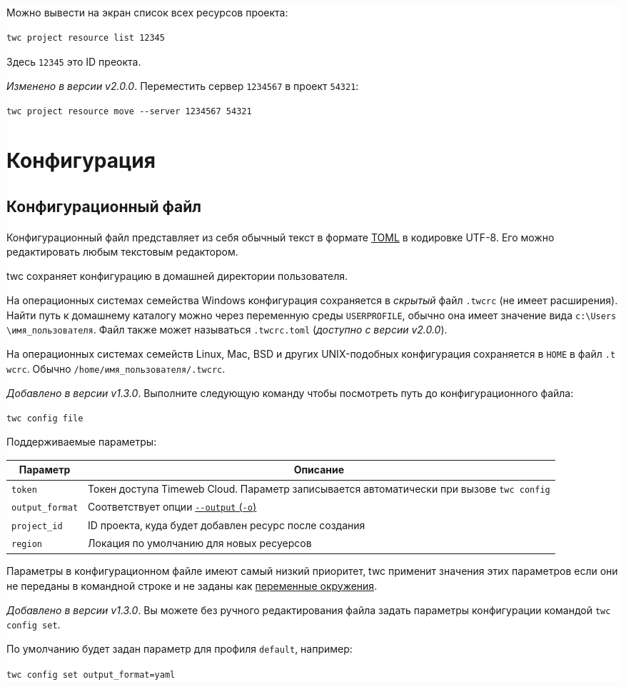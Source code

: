 Можно вывести на экран список всех ресурсов проекта:

```
twc project resource list 12345
```

Здесь `12345` это ID преокта.

*Изменено в версии v2.0.0*. Переместить сервер `1234567` в проект `54321`:

```
twc project resource move --server 1234567 54321
```

# Конфигурация

## Конфигурационный файл

Конфигурационный файл представляет из себя обычный текст в формате [TOML](https://ru.wikipedia.org/wiki/TOML) в кодировке UTF-8. Его можно редактировать любым текстовым редактором.

twc сохраняет конфигурацию в домашней директории пользователя.

На операционных системах семейства Windows конфигурация сохраняется в *скрытый* файл `.twcrc` (не имеет расширения). Найти путь к домашнему каталогу можно через переменную среды `USERPROFILE`, обычно она имеет значение вида `c:\Users\имя_пользователя`. Файл также может называться `.twcrc.toml` (*доступно с версии v2.0.0*).

На операционных системах семейств Linux, Mac, BSD и других UNIX-подобных конфигурация сохраняется в `HOME` в файл `.twcrc`. Обычно `/home/имя_пользователя/.twcrc`.

*Добавлено в версии v1.3.0*. Выполните следующую команду чтобы посмотреть путь до конфигурационного файла:

```
twc config file
```

Поддерживаемые параметры:

Параметр        | Описание
--------------- | --------------------------------------------------------------
`token`         | Токен доступа Timeweb Cloud. Параметр записывается автоматически при вызове `twc config`
`output_format` | Соответствует опции [`--output` (`-o`)](#формат-вывода)
`project_id`    | ID проекта, куда будет добавлен ресурс после создания
`region`        | Локация по умолчанию для новых ресуерсов

Параметры в конфигурационном файле имеют самый низкий приоритет, twc применит значения этих параметров если они не переданы в командной строке и не заданы как [переменные окружения](#переменные-окружения).

*Добавлено в версии v1.3.0*. Вы можете без ручного редактирования файла задать параметры конфигурации командой `twc config set`.

По умолчанию будет задан параметр для профиля `default`, например:

```
twc config set output_format=yaml
```
